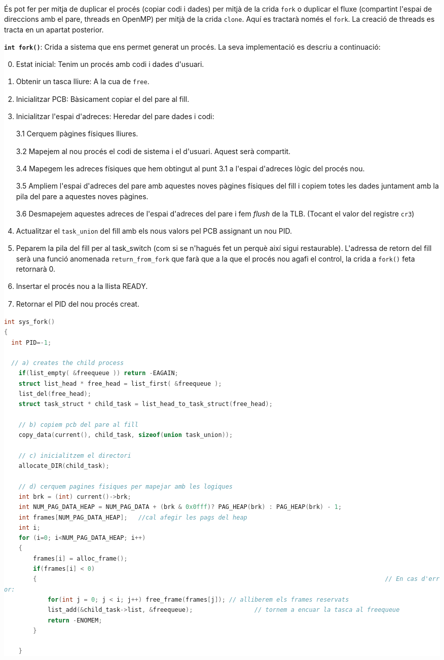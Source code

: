 És pot fer per mitja de duplicar el procés (copiar codi i dades) per mitjà de la crida `fork` o duplicar el fluxe (compartint l'espai de direccions amb el pare, threads en OpenMP) per mitjà de la crida `clone`. Aquí es tractarà només el `fork`. La creació de threads es tracta en un apartat posterior. 

**`int fork()`**: Crida a sistema que ens permet generat un procés. La seva implementació es descriu a continuació:

0. Estat inicial: Tenim un procés amb codi i dades d'usuari.
1. Obtenir un tasca lliure: A la cua de `free`.
2. Inicialitzar PCB: Bàsicament copiar el del pare al fill.
3. Inicialitzar l'espai d'adreces: Heredar del pare dades i codi:

	3.1 Cerquem pàgines físiques lliures.
	
	3.2 Mapejem al nou procés el codi de sistema i el d'usuari. Aquest serà compartit.
	
	3.4 Mapegem les adreces físiques que hem obtingut al punt 3.1 a l'espai d'adreces lògic del procés nou.
	
	3.5 Ampliem l'espai d'adreces del pare amb aquestes noves pàgines físiques del fill i copiem totes les dades juntament amb la pila del pare a aquestes noves pàgines.
	
	3.6 Desmapejem aquestes adreces de l'espai d'adreces del pare i fem _flush_ de la TLB. (Tocant el valor del registre `cr3`)

4. Actualitzar el `task_union` del fill amb els nous valors pel PCB assignant un nou PID.
5. Peparem la pila del fill per al task_switch (com si se n'hagués fet un perquè així sigui restaurable). L'adressa de retorn del fill serà una funció anomenada `return_from_fork` que farà que a la que el procés nou agafi el control, la crida a `fork()` feta retornarà 0.
6. Insertar el procés nou a la llista READY.
7. Retornar el PID del nou procés creat. 

```C
int sys_fork()
{
  int PID=-1;

  // a) creates the child process
	if(list_empty( &freequeue )) return -EAGAIN;
 	struct list_head * free_head = list_first( &freequeue );
	list_del(free_head);
	struct task_struct * child_task = list_head_to_task_struct(free_head); 
	
	// b) copiem pcb del pare al fill
	copy_data(current(), child_task, sizeof(union task_union));

	// c) inicialitzem el directori
	allocate_DIR(child_task);

	// d) cerquem pagines fisiques per mapejar amb les logiques
	int brk = (int) current()->brk;
	int NUM_PAG_DATA_HEAP = NUM_PAG_DATA + (brk & 0x0fff)? PAG_HEAP(brk) : PAG_HEAP(brk) - 1; 
	int frames[NUM_PAG_DATA_HEAP];   //cal afegir les pags del heap
	int i;
	for (i=0; i<NUM_PAG_DATA_HEAP; i++) 
	{
		frames[i] = alloc_frame();
		if(frames[i] < 0) 
		{ 																								 // En cas d'error:
			for(int j = 0; j < i; j++) free_frame(frames[j]); // alliberem els frames reservats
			list_add(&child_task->list, &freequeue);				 // tornem a encuar la tasca al freequeue 			
			return -ENOMEM;
		}

	}
```